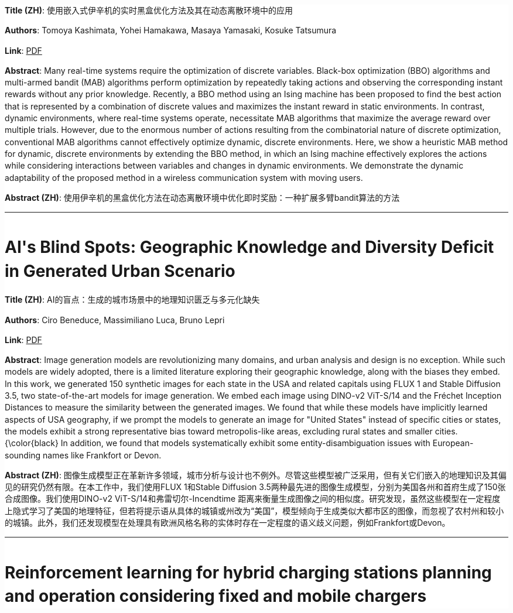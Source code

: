 **Title (ZH)**: 使用嵌入式伊辛机的实时黑盒优化方法及其在动态离散环境中的应用 

**Authors**: Tomoya Kashimata, Yohei Hamakawa, Masaya Yamasaki, Kosuke Tatsumura  

**Link**: [PDF](https://arxiv.org/pdf/2506.16924)  

**Abstract**: Many real-time systems require the optimization of discrete variables. Black-box optimization (BBO) algorithms and multi-armed bandit (MAB) algorithms perform optimization by repeatedly taking actions and observing the corresponding instant rewards without any prior knowledge. Recently, a BBO method using an Ising machine has been proposed to find the best action that is represented by a combination of discrete values and maximizes the instant reward in static environments. In contrast, dynamic environments, where real-time systems operate, necessitate MAB algorithms that maximize the average reward over multiple trials. However, due to the enormous number of actions resulting from the combinatorial nature of discrete optimization, conventional MAB algorithms cannot effectively optimize dynamic, discrete environments. Here, we show a heuristic MAB method for dynamic, discrete environments by extending the BBO method, in which an Ising machine effectively explores the actions while considering interactions between variables and changes in dynamic environments. We demonstrate the dynamic adaptability of the proposed method in a wireless communication system with moving users. 

**Abstract (ZH)**: 使用伊辛机的黑盒优化方法在动态离散环境中优化即时奖励：一种扩展多臂bandit算法的方法 

---
# AI's Blind Spots: Geographic Knowledge and Diversity Deficit in Generated Urban Scenario 

**Title (ZH)**: AI的盲点：生成的城市场景中的地理知识匮乏与多元化缺失 

**Authors**: Ciro Beneduce, Massimiliano Luca, Bruno Lepri  

**Link**: [PDF](https://arxiv.org/pdf/2506.16898)  

**Abstract**: Image generation models are revolutionizing many domains, and urban analysis and design is no exception. While such models are widely adopted, there is a limited literature exploring their geographic knowledge, along with the biases they embed. In this work, we generated 150 synthetic images for each state in the USA and related capitals using FLUX 1 and Stable Diffusion 3.5, two state-of-the-art models for image generation. We embed each image using DINO-v2 ViT-S/14 and the Fréchet Inception Distances to measure the similarity between the generated images. We found that while these models have implicitly learned aspects of USA geography, if we prompt the models to generate an image for "United States" instead of specific cities or states, the models exhibit a strong representative bias toward metropolis-like areas, excluding rural states and smaller cities. {\color{black} In addition, we found that models systematically exhibit some entity-disambiguation issues with European-sounding names like Frankfort or Devon. 

**Abstract (ZH)**: 图像生成模型正在革新许多领域，城市分析与设计也不例外。尽管这些模型被广泛采用，但有关它们嵌入的地理知识及其偏见的研究仍然有限。在本工作中，我们使用FLUX 1和Stable Diffusion 3.5两种最先进的图像生成模型，分别为美国各州和首府生成了150张合成图像。我们使用DINO-v2 ViT-S/14和弗雷切尔-Incendtime 距离来衡量生成图像之间的相似度。研究发现，虽然这些模型在一定程度上隐式学习了美国的地理特征，但若将提示语从具体的城镇或州改为“美国”，模型倾向于生成类似大都市区的图像，而忽视了农村州和较小的城镇。此外，我们还发现模型在处理具有欧洲风格名称的实体时存在一定程度的语义歧义问题，例如Frankfort或Devon。 

---
# Reinforcement learning for hybrid charging stations planning and operation considering fixed and mobile chargers 
